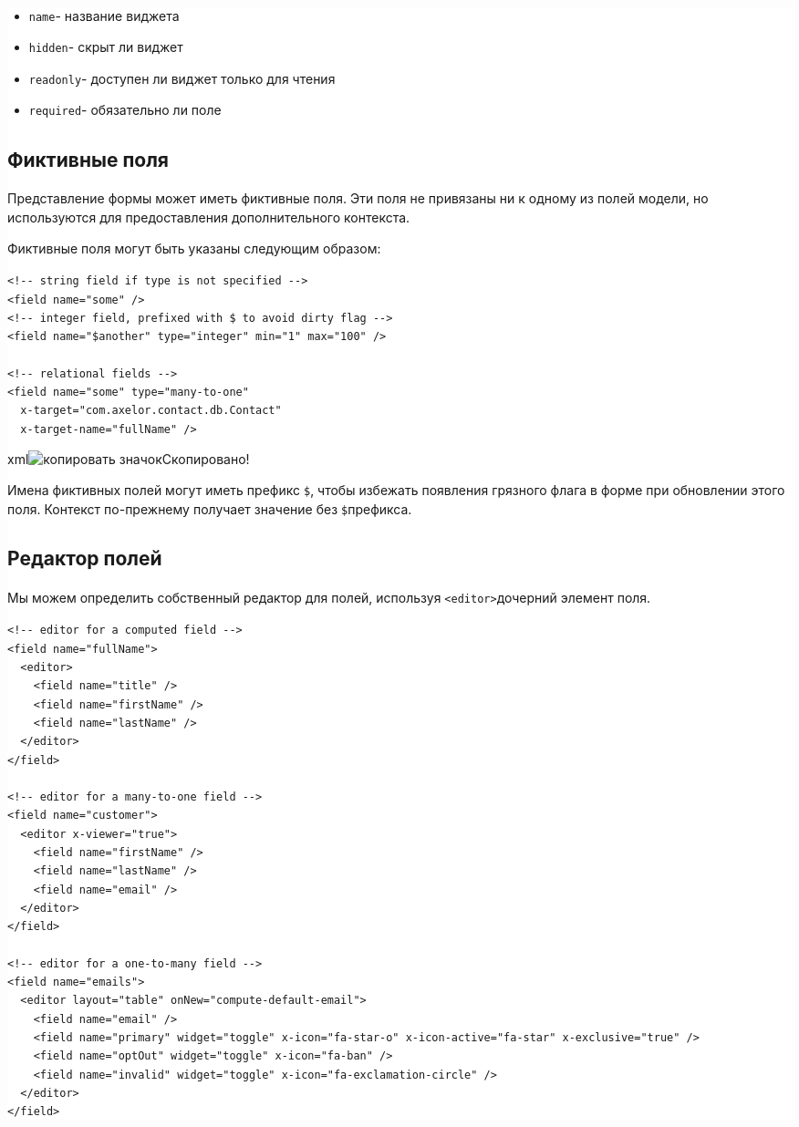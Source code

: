 *   `name`\- название виджета

*   `hidden`\- скрыт ли виджет

*   `readonly`\- доступен ли виджет только для чтения

*   `required`\- обязательно ли поле


[](#dummy-fields)Фиктивные поля
-------------------------------

Представление формы может иметь фиктивные поля. Эти поля не привязаны ни к одному из полей модели, но используются для предоставления дополнительного контекста.

Фиктивные поля могут быть указаны следующим образом:

    <!-- string field if type is not specified -->
    <field name="some" />
    <!-- integer field, prefixed with $ to avoid dirty flag -->
    <field name="$another" type="integer" min="1" max="100" />
    
    <!-- relational fields -->
    <field name="some" type="many-to-one"
      x-target="com.axelor.contact.db.Contact"
      x-target-name="fullName" />

xml![копировать значок](../../../../_/img/octicons-16.svg#view-clippy)Скопировано!

Имена фиктивных полей могут иметь префикс `$`, чтобы избежать появления грязного флага в форме при обновлении этого поля. Контекст по-прежнему получает значение без `$`префикса.

[](#field-editor)Редактор полей
-------------------------------

Мы можем определить собственный редактор для полей, используя `<editor>`дочерний элемент поля.

    <!-- editor for a computed field -->
    <field name="fullName">
      <editor>
        <field name="title" />
        <field name="firstName" />
        <field name="lastName" />
      </editor>
    </field>
    
    <!-- editor for a many-to-one field -->
    <field name="customer">
      <editor x-viewer="true">
        <field name="firstName" />
        <field name="lastName" />
        <field name="email" />
      </editor>
    </field>
    
    <!-- editor for a one-to-many field -->
    <field name="emails">
      <editor layout="table" onNew="compute-default-email">
        <field name="email" />
        <field name="primary" widget="toggle" x-icon="fa-star-o" x-icon-active="fa-star" x-exclusive="true" />
        <field name="optOut" widget="toggle" x-icon="fa-ban" />
        <field name="invalid" widget="toggle" x-icon="fa-exclamation-circle" />
      </editor>
    </field>
